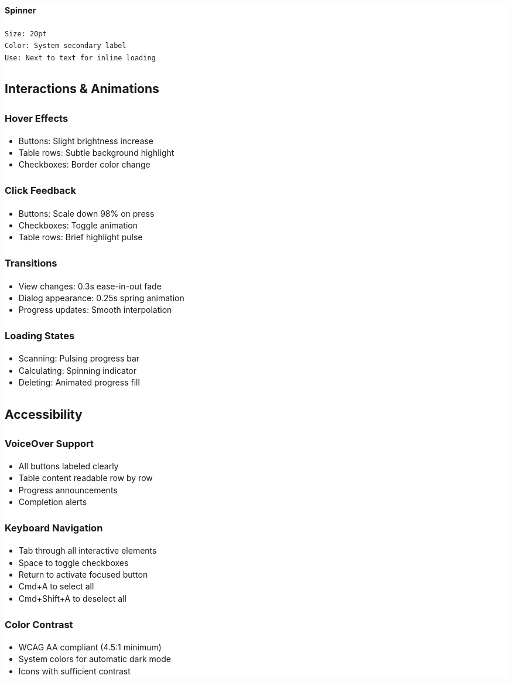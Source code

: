 #### Spinner
```
Size: 20pt
Color: System secondary label
Use: Next to text for inline loading
```

## Interactions & Animations

### Hover Effects
- Buttons: Slight brightness increase
- Table rows: Subtle background highlight
- Checkboxes: Border color change

### Click Feedback
- Buttons: Scale down 98% on press
- Checkboxes: Toggle animation
- Table rows: Brief highlight pulse

### Transitions
- View changes: 0.3s ease-in-out fade
- Dialog appearance: 0.25s spring animation
- Progress updates: Smooth interpolation

### Loading States
- Scanning: Pulsing progress bar
- Calculating: Spinning indicator
- Deleting: Animated progress fill

## Accessibility

### VoiceOver Support
- All buttons labeled clearly
- Table content readable row by row
- Progress announcements
- Completion alerts

### Keyboard Navigation
- Tab through all interactive elements
- Space to toggle checkboxes
- Return to activate focused button
- Cmd+A to select all
- Cmd+Shift+A to deselect all

### Color Contrast
- WCAG AA compliant (4.5:1 minimum)
- System colors for automatic dark mode
- Icons with sufficient contrast
